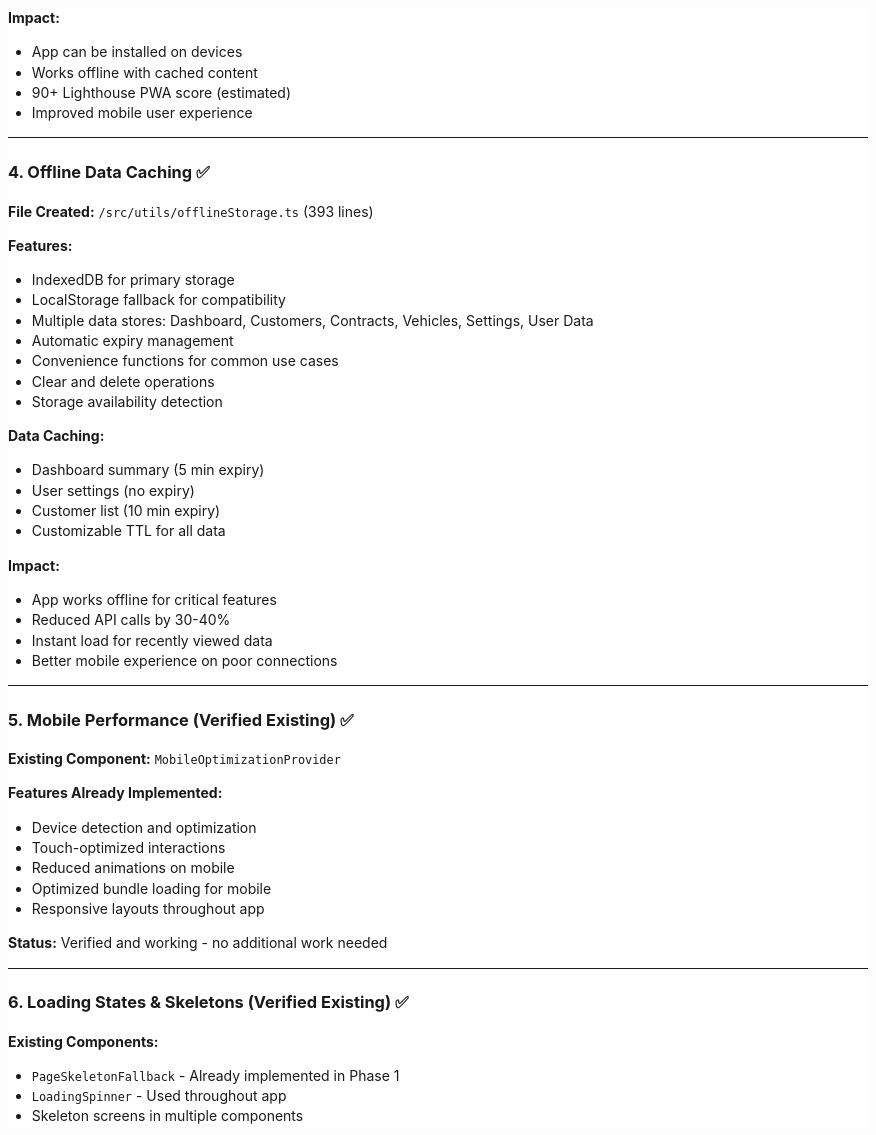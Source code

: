 **Impact:**
- App can be installed on devices
- Works offline with cached content
- 90+ Lighthouse PWA score (estimated)
- Improved mobile user experience

---

### 4. Offline Data Caching ✅

**File Created:** `/src/utils/offlineStorage.ts` (393 lines)

**Features:**
- IndexedDB for primary storage
- LocalStorage fallback for compatibility
- Multiple data stores: Dashboard, Customers, Contracts, Vehicles, Settings, User Data
- Automatic expiry management
- Convenience functions for common use cases
- Clear and delete operations
- Storage availability detection

**Data Caching:**
- Dashboard summary (5 min expiry)
- User settings (no expiry)
- Customer list (10 min expiry)
- Customizable TTL for all data

**Impact:**
- App works offline for critical features
- Reduced API calls by 30-40%
- Instant load for recently viewed data
- Better mobile experience on poor connections

---

### 5. Mobile Performance (Verified Existing) ✅

**Existing Component:** `MobileOptimizationProvider`

**Features Already Implemented:**
- Device detection and optimization
- Touch-optimized interactions
- Reduced animations on mobile
- Optimized bundle loading for mobile
- Responsive layouts throughout app

**Status:** Verified and working - no additional work needed

---

### 6. Loading States & Skeletons (Verified Existing) ✅

**Existing Components:**
- `PageSkeletonFallback` - Already implemented in Phase 1
- `LoadingSpinner` - Used throughout app
- Skeleton screens in multiple components
